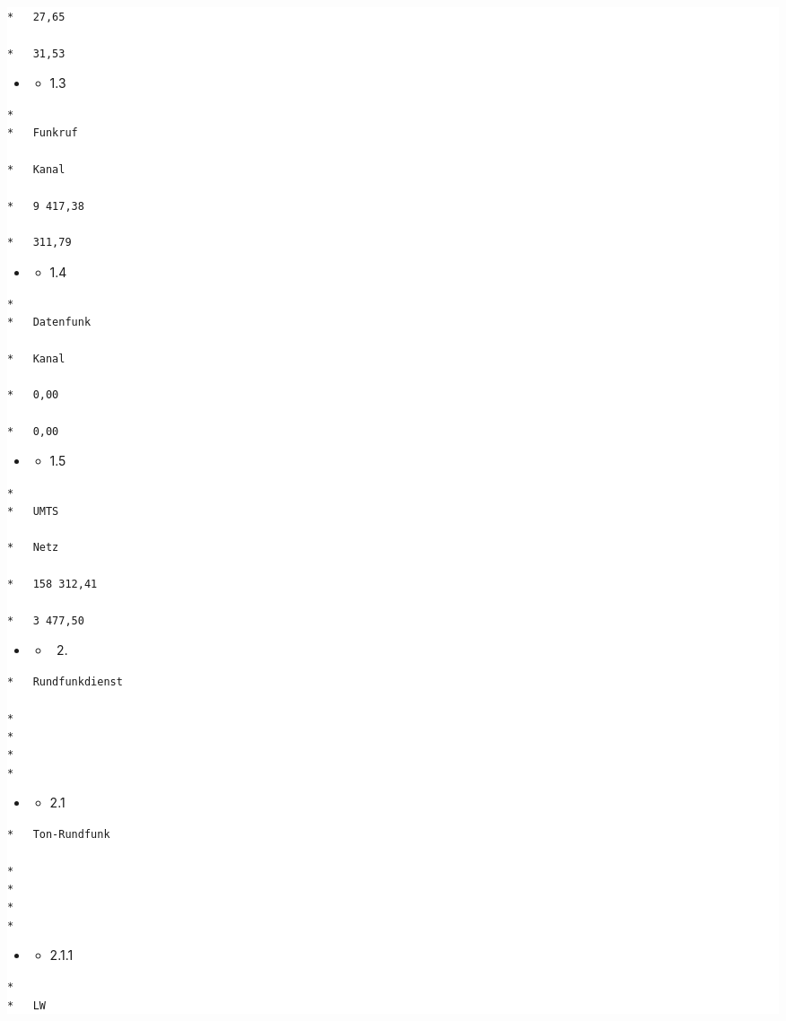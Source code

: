     *   27,65

    *   31,53


*    *   1.3

    *
    *   Funkruf

    *   Kanal

    *   9 417,38

    *   311,79


*    *   1.4

    *
    *   Datenfunk

    *   Kanal

    *   0,00

    *   0,00


*    *   1.5

    *
    *   UMTS

    *   Netz

    *   158 312,41

    *   3 477,50


*    *   2.

    *   Rundfunkdienst

    *
    *
    *
    *

*    *   2.1

    *   Ton-Rundfunk

    *
    *
    *
    *

*    *   2.1.1

    *
    *   LW
